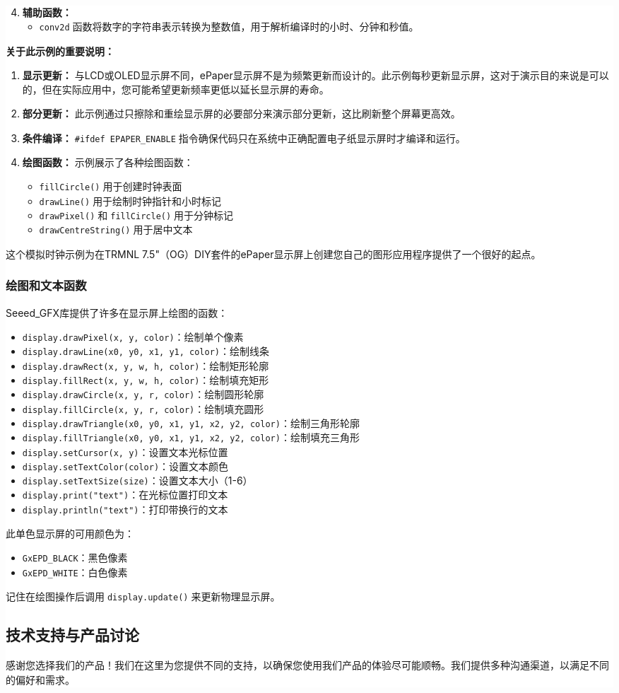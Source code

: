 4. **辅助函数：**
   - `conv2d` 函数将数字的字符串表示转换为整数值，用于解析编译时的小时、分钟和秒值。

**关于此示例的重要说明：**

1. **显示更新：** 与LCD或OLED显示屏不同，ePaper显示屏不是为频繁更新而设计的。此示例每秒更新显示屏，这对于演示目的来说是可以的，但在实际应用中，您可能希望更新频率更低以延长显示屏的寿命。

2. **部分更新：** 此示例通过只擦除和重绘显示屏的必要部分来演示部分更新，这比刷新整个屏幕更高效。

3. **条件编译：** `#ifdef EPAPER_ENABLE` 指令确保代码只在系统中正确配置电子纸显示屏时才编译和运行。

4. **绘图函数：** 示例展示了各种绘图函数：
   - `fillCircle()` 用于创建时钟表面
   - `drawLine()` 用于绘制时钟指针和小时标记
   - `drawPixel()` 和 `fillCircle()` 用于分钟标记
   - `drawCentreString()` 用于居中文本

这个模拟时钟示例为在TRMNL 7.5"（OG）DIY套件的ePaper显示屏上创建您自己的图形应用程序提供了一个很好的起点。

### 绘图和文本函数

Seeed_GFX库提供了许多在显示屏上绘图的函数：

- `display.drawPixel(x, y, color)`：绘制单个像素
- `display.drawLine(x0, y0, x1, y1, color)`：绘制线条
- `display.drawRect(x, y, w, h, color)`：绘制矩形轮廓
- `display.fillRect(x, y, w, h, color)`：绘制填充矩形
- `display.drawCircle(x, y, r, color)`：绘制圆形轮廓
- `display.fillCircle(x, y, r, color)`：绘制填充圆形
- `display.drawTriangle(x0, y0, x1, y1, x2, y2, color)`：绘制三角形轮廓
- `display.fillTriangle(x0, y0, x1, y1, x2, y2, color)`：绘制填充三角形
- `display.setCursor(x, y)`：设置文本光标位置
- `display.setTextColor(color)`：设置文本颜色
- `display.setTextSize(size)`：设置文本大小（1-6）
- `display.print("text")`：在光标位置打印文本
- `display.println("text")`：打印带换行的文本

此单色显示屏的可用颜色为：

- `GxEPD_BLACK`：黑色像素
- `GxEPD_WHITE`：白色像素

记住在绘图操作后调用 `display.update()` 来更新物理显示屏。

## 技术支持与产品讨论

感谢您选择我们的产品！我们在这里为您提供不同的支持，以确保您使用我们产品的体验尽可能顺畅。我们提供多种沟通渠道，以满足不同的偏好和需求。

<div class="table-center">
  <div class="button_tech_support_container">
  <a href="https://forum.seeedstudio.com/" class="button_forum"></a>
  <a href="https://www.seeedstudio.com/contacts" class="button_email"></a>
  </div>

  <div class="button_tech_support_container">
  <a href="https://discord.gg/eWkprNDMU7" class="button_discord"></a>
  <a href="https://github.com/Seeed-Studio/wiki-documents/discussions/69" class="button_discussion"></a>
  </div>
</div>
